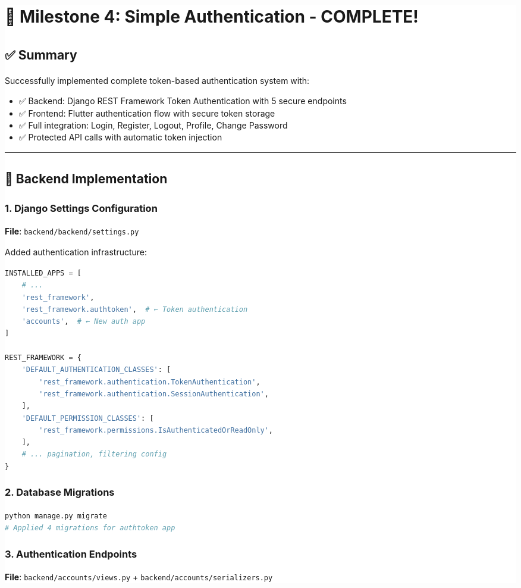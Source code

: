 # 🎉 Milestone 4: Simple Authentication - COMPLETE!

## ✅ Summary

Successfully implemented complete token-based authentication system with:

- ✅ Backend: Django REST Framework Token Authentication with 5 secure endpoints
- ✅ Frontend: Flutter authentication flow with secure token storage
- ✅ Full integration: Login, Register, Logout, Profile, Change Password
- ✅ Protected API calls with automatic token injection

---

## 🔧 Backend Implementation

### 1. Django Settings Configuration

**File**: `backend/backend/settings.py`

Added authentication infrastructure:

```python
INSTALLED_APPS = [
    # ...
    'rest_framework',
    'rest_framework.authtoken',  # ← Token authentication
    'accounts',  # ← New auth app
]

REST_FRAMEWORK = {
    'DEFAULT_AUTHENTICATION_CLASSES': [
        'rest_framework.authentication.TokenAuthentication',
        'rest_framework.authentication.SessionAuthentication',
    ],
    'DEFAULT_PERMISSION_CLASSES': [
        'rest_framework.permissions.IsAuthenticatedOrReadOnly',
    ],
    # ... pagination, filtering config
}
```

### 2. Database Migrations

```bash
python manage.py migrate
# Applied 4 migrations for authtoken app
```

### 3. Authentication Endpoints

**File**: `backend/accounts/views.py` + `backend/accounts/serializers.py`
